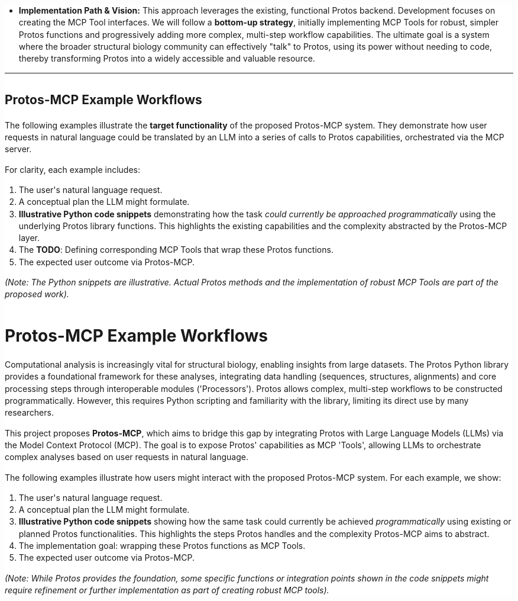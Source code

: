 *   **Implementation Path & Vision:** This approach leverages the existing, functional Protos backend. Development focuses on creating the MCP Tool interfaces. We will follow a **bottom-up strategy**, initially implementing MCP Tools for robust, simpler Protos functions and progressively adding more complex, multi-step workflow capabilities. The ultimate goal is a system where the broader structural biology community can effectively "talk" to Protos, using its power without needing to code, thereby transforming Protos into a widely accessible and valuable resource.

---

## Protos-MCP Example Workflows

The following examples illustrate the **target functionality** of the proposed Protos-MCP system. They demonstrate how user requests in natural language could be translated by an LLM into a series of calls to Protos capabilities, orchestrated via the MCP server.

For clarity, each example includes:
1.  The user's natural language request.
2.  A conceptual plan the LLM might formulate.
3.  **Illustrative Python code snippets** demonstrating how the task *could currently be approached programmatically* using the underlying Protos library functions. This highlights the existing capabilities and the complexity abstracted by the Protos-MCP layer.
4.  The **TODO**: Defining corresponding MCP Tools that wrap these Protos functions.
5.  The expected user outcome via Protos-MCP.

*(Note: The Python snippets are illustrative. Actual Protos methods and the implementation of robust MCP Tools are part of the proposed work).*

# Protos-MCP Example Workflows

Computational analysis is increasingly vital for structural biology, enabling insights from large datasets. The Protos Python library provides a foundational framework for these analyses, integrating data handling (sequences, structures, alignments) and core processing steps through interoperable modules ('Processors'). Protos allows complex, multi-step workflows to be constructed programmatically. However, this requires Python scripting and familiarity with the library, limiting its direct use by many researchers.

This project proposes **Protos-MCP**, which aims to bridge this gap by integrating Protos with Large Language Models (LLMs) via the Model Context Protocol (MCP). The goal is to expose Protos' capabilities as MCP 'Tools', allowing LLMs to orchestrate complex analyses based on user requests in natural language.

The following examples illustrate how users might interact with the proposed Protos-MCP system. For each example, we show:
1.  The user's natural language request.
2.  A conceptual plan the LLM might formulate.
3.  **Illustrative Python code snippets** showing how the same task could currently be achieved *programmatically* using existing or planned Protos functionalities. This highlights the steps Protos handles and the complexity Protos-MCP aims to abstract.
4.  The implementation goal: wrapping these Protos functions as MCP Tools.
5.  The expected user outcome via Protos-MCP.

*(Note: While Protos provides the foundation, some specific functions or integration points shown in the code snippets might require refinement or further implementation as part of creating robust MCP tools).*
